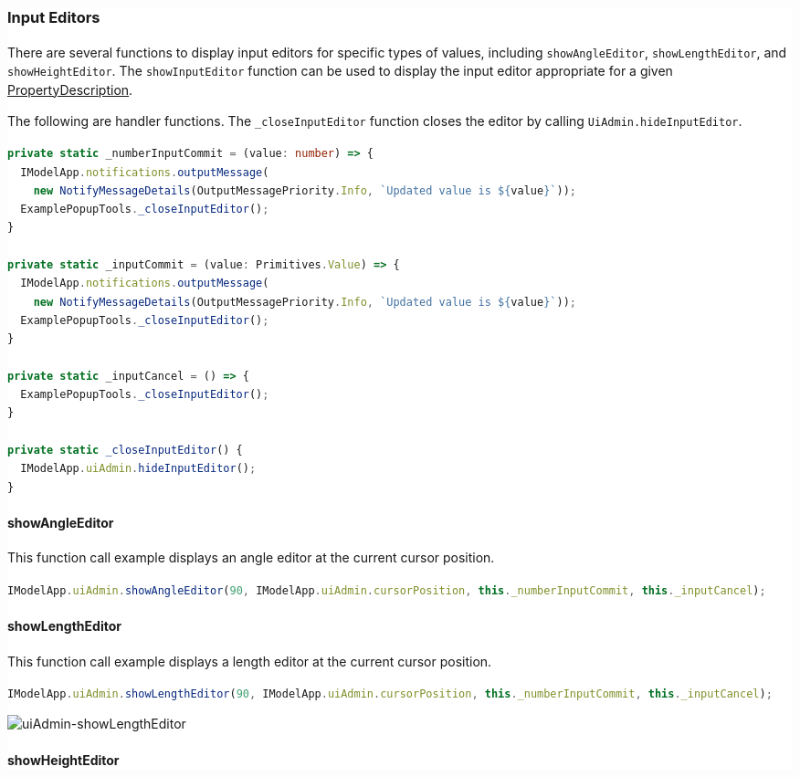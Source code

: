 ### Input Editors

There are several functions to display input editors for specific types of values, including
`showAngleEditor`,
`showLengthEditor`, and
`showHeightEditor`.
The `showInputEditor` function can be used to display the input editor appropriate for a given [PropertyDescription]($appui-abstract).

The following are handler functions. The `_closeInputEditor` function closes the editor by calling `UiAdmin.hideInputEditor`.

```ts
private static _numberInputCommit = (value: number) => {
  IModelApp.notifications.outputMessage(
    new NotifyMessageDetails(OutputMessagePriority.Info, `Updated value is ${value}`));
  ExamplePopupTools._closeInputEditor();
}

private static _inputCommit = (value: Primitives.Value) => {
  IModelApp.notifications.outputMessage(
    new NotifyMessageDetails(OutputMessagePriority.Info, `Updated value is ${value}`));
  ExamplePopupTools._closeInputEditor();
}

private static _inputCancel = () => {
  ExamplePopupTools._closeInputEditor();
}

private static _closeInputEditor() {
  IModelApp.uiAdmin.hideInputEditor();
}
```

#### showAngleEditor

This function call example displays an angle editor at the current cursor position.

```ts
IModelApp.uiAdmin.showAngleEditor(90, IModelApp.uiAdmin.cursorPosition, this._numberInputCommit, this._inputCancel);
```

#### showLengthEditor

This function call example displays a length editor at the current cursor position.

```ts
IModelApp.uiAdmin.showLengthEditor(90, IModelApp.uiAdmin.cursorPosition, this._numberInputCommit, this._inputCancel);
```

![uiAdmin-showLengthEditor](./images/UiAdmin-showLengthEditor.png "IModelApp.uiAdmin.showLengthEditor")

#### showHeightEditor
